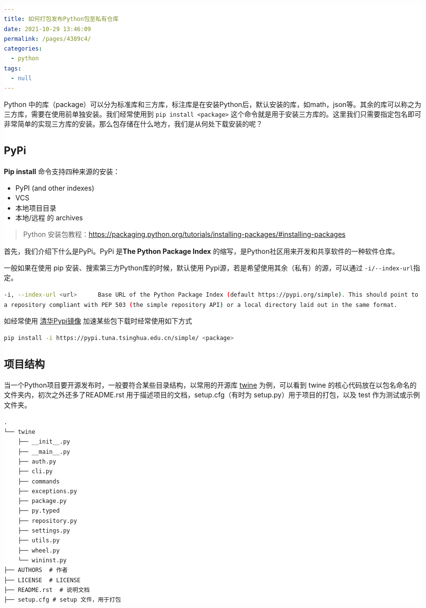 ```yaml
---
title: 如何打包发布Python包至私有仓库
date: 2021-10-29 13:46:09
permalink: /pages/4389c4/
categories: 
  - python
tags: 
  - null
---
```


Python 中的库（package）可以分为标准库和三方库，标注库是在安装Python后，默认安装的库，如math，json等。其余的库可以称之为三方库，需要在使用前单独安装。我们经常使用到 `pip install <package>` 这个命令就是用于安装三方库的。这里我们只需要指定包名即可非常简单的实现三方库的安装。那么包存储在什么地方，我们是从何处下载安装的呢？

## PyPi

**Pip install** 命令支持四种来源的安装：

- PyPI (and other indexes) 
- VCS 
- 本地项目目录
- 本地/远程 的 archives 

> Python 安装包教程：https://packaging.python.org/tutorials/installing-packages/#installing-packages

首先，我们介绍下什么是PyPi。PyPi 是**The Python Package Index** 的缩写，是Python社区用来开发和共享软件的一种软件仓库。

一般如果在使用 pip 安装、搜索第三方Python库的时候，默认使用 Pypi源，若是希望使用其余（私有）的源，可以通过 `-i/--index-url`指定。

```bash
-i, --index-url <url>      Base URL of the Python Package Index (default https://pypi.org/simple). This should point to a repository compliant with PEP 503 (the simple repository API) or a local directory laid out in the same format.
```

如经常使用 [清华Pypi镜像](https://www.baidu.com/link?url=RbnqA8Pzgm1VYr2kd4nVOUmJAHvB7FMKfhNpvb-7NECkroQ2lnEeZarByMdEDrjA&wd=&eqid=93e5e4150001bb1b000000036190f15a) 加速某些包下载时经常使用如下方式

```bash
pip install -i https://pypi.tuna.tsinghua.edu.cn/simple/ <package>
```

## 项目结构

当一个Python项目要开源发布时，一般要符合某些目录结构，以常用的开源库  [twine](https://github.com/pypa/twine)  为例，可以看到 twine 的核心代码放在以包名命名的文件夹内，初次之外还多了README.rst 用于描述项目的文档，setup.cfg（有时为 setup.py）用于项目的打包，以及 test 作为测试或示例文件夹。

```
.
└── twine
    ├── __init__.py
    ├── __main__.py
    ├── auth.py
    ├── cli.py
    ├── commands
    ├── exceptions.py
    ├── package.py
    ├── py.typed
    ├── repository.py
    ├── settings.py
    ├── utils.py
    ├── wheel.py
    └── wininst.py
├── AUTHORS  # 作者
├── LICENSE  # LICENSE
├── README.rst  # 说明文档 
├── setup.cfg # setup 文件，用于打包
```